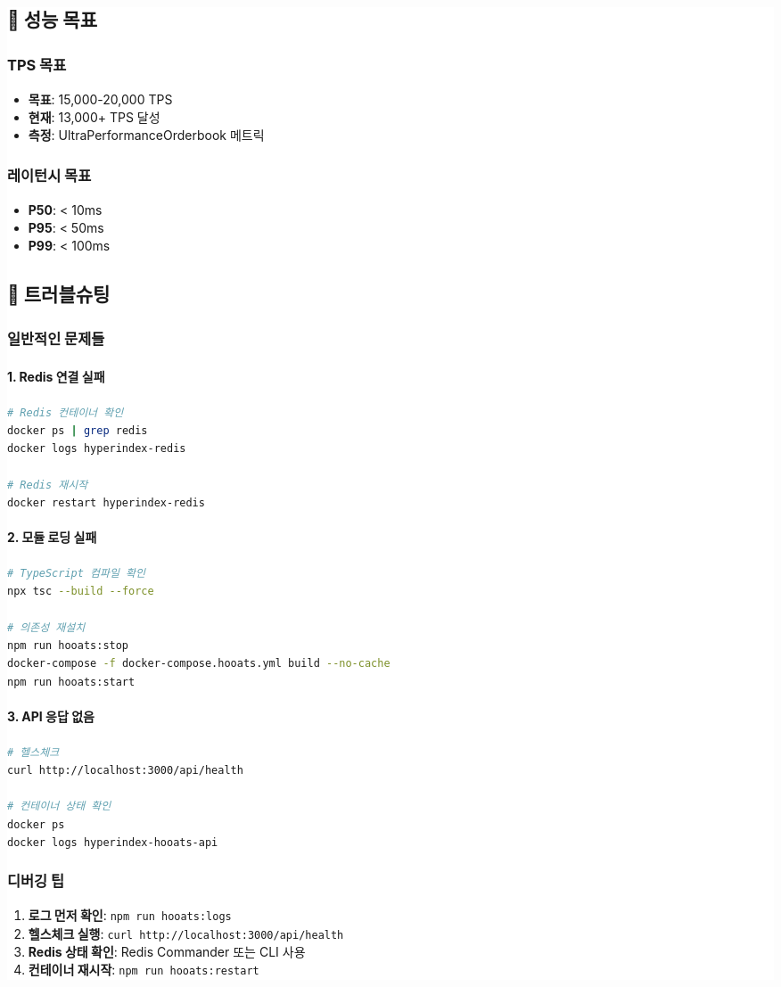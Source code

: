 ## 🎯 성능 목표

### TPS 목표
- **목표**: 15,000-20,000 TPS
- **현재**: 13,000+ TPS 달성
- **측정**: UltraPerformanceOrderbook 메트릭

### 레이턴시 목표
- **P50**: < 10ms
- **P95**: < 50ms
- **P99**: < 100ms

## 🐛 트러블슈팅

### 일반적인 문제들

#### 1. Redis 연결 실패
```bash
# Redis 컨테이너 확인
docker ps | grep redis
docker logs hyperindex-redis

# Redis 재시작
docker restart hyperindex-redis
```

#### 2. 모듈 로딩 실패
```bash
# TypeScript 컴파일 확인
npx tsc --build --force

# 의존성 재설치
npm run hooats:stop
docker-compose -f docker-compose.hooats.yml build --no-cache
npm run hooats:start
```

#### 3. API 응답 없음
```bash
# 헬스체크
curl http://localhost:3000/api/health

# 컨테이너 상태 확인
docker ps
docker logs hyperindex-hooats-api
```

### 디버깅 팁
1. **로그 먼저 확인**: `npm run hooats:logs`
2. **헬스체크 실행**: `curl http://localhost:3000/api/health`
3. **Redis 상태 확인**: Redis Commander 또는 CLI 사용
4. **컨테이너 재시작**: `npm run hooats:restart`
